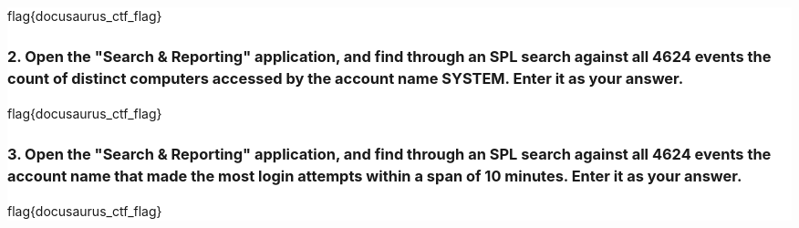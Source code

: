 <RevealFlag>
flag{docusaurus_ctf_flag}
</RevealFlag>

### 2. Open the "Search & Reporting" application, and find through an SPL search against all 4624 events the count of distinct computers accessed by the account name SYSTEM. Enter it as your answer.

<RevealFlag>
flag{docusaurus_ctf_flag}
</RevealFlag>

### 3. Open the "Search & Reporting" application, and find through an SPL search against all 4624 events the account name that made the most login attempts within a span of 10 minutes. Enter it as your answer.

<RevealFlag>
flag{docusaurus_ctf_flag}
</RevealFlag>